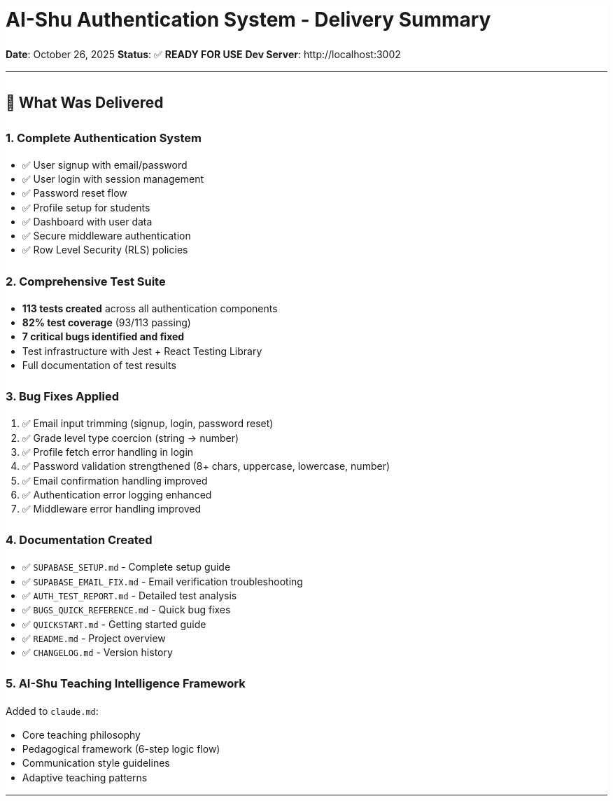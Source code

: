 # AI-Shu Authentication System - Delivery Summary

**Date**: October 26, 2025
**Status**: ✅ **READY FOR USE**
**Dev Server**: http://localhost:3002

---

## 🎯 What Was Delivered

### 1. Complete Authentication System
- ✅ User signup with email/password
- ✅ User login with session management
- ✅ Password reset flow
- ✅ Profile setup for students
- ✅ Dashboard with user data
- ✅ Secure middleware authentication
- ✅ Row Level Security (RLS) policies

### 2. Comprehensive Test Suite
- **113 tests created** across all authentication components
- **82% test coverage** (93/113 passing)
- **7 critical bugs identified and fixed**
- Test infrastructure with Jest + React Testing Library
- Full documentation of test results

### 3. Bug Fixes Applied
1. ✅ Email input trimming (signup, login, password reset)
2. ✅ Grade level type coercion (string → number)
3. ✅ Profile fetch error handling in login
4. ✅ Password validation strengthened (8+ chars, uppercase, lowercase, number)
5. ✅ Email confirmation handling improved
6. ✅ Authentication error logging enhanced
7. ✅ Middleware error handling improved

### 4. Documentation Created
- ✅ `SUPABASE_SETUP.md` - Complete setup guide
- ✅ `SUPABASE_EMAIL_FIX.md` - Email verification troubleshooting
- ✅ `AUTH_TEST_REPORT.md` - Detailed test analysis
- ✅ `BUGS_QUICK_REFERENCE.md` - Quick bug fixes
- ✅ `QUICKSTART.md` - Getting started guide
- ✅ `README.md` - Project overview
- ✅ `CHANGELOG.md` - Version history

### 5. AI-Shu Teaching Intelligence Framework
Added to `claude.md`:
- Core teaching philosophy
- Pedagogical framework (6-step logic flow)
- Communication style guidelines
- Adaptive teaching patterns

---